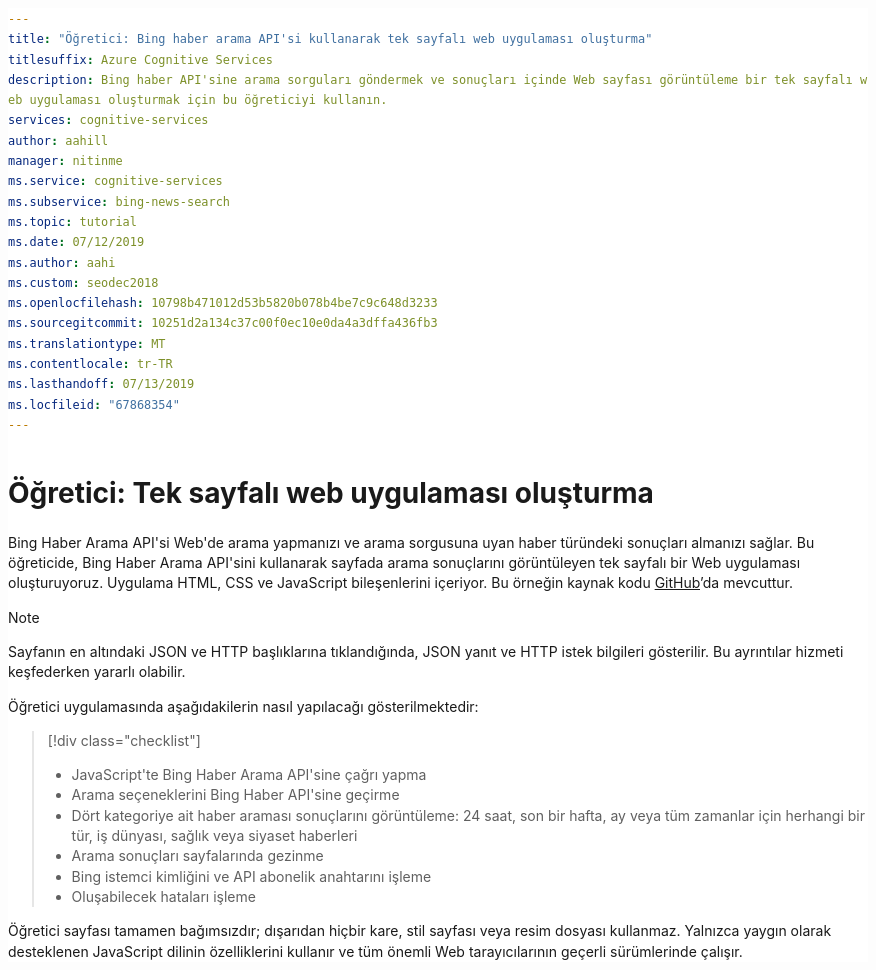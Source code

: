 ```yaml
---
title: "Öğretici: Bing haber arama API'si kullanarak tek sayfalı web uygulaması oluşturma"
titlesuffix: Azure Cognitive Services
description: Bing haber API'sine arama sorguları göndermek ve sonuçları içinde Web sayfası görüntüleme bir tek sayfalı web uygulaması oluşturmak için bu öğreticiyi kullanın.
services: cognitive-services
author: aahill
manager: nitinme
ms.service: cognitive-services
ms.subservice: bing-news-search
ms.topic: tutorial
ms.date: 07/12/2019
ms.author: aahi
ms.custom: seodec2018
ms.openlocfilehash: 10798b471012d53b5820b078b4be7c9c648d3233
ms.sourcegitcommit: 10251d2a134c37c00f0ec10e0da4a3dffa436fb3
ms.translationtype: MT
ms.contentlocale: tr-TR
ms.lasthandoff: 07/13/2019
ms.locfileid: "67868354"
---
```

# <a name="tutorial-create-a-single-page-web-app"></a>Öğretici: Tek sayfalı web uygulaması oluşturma

Bing Haber Arama API'si Web'de arama yapmanızı ve arama sorgusuna uyan haber türündeki sonuçları almanızı sağlar. Bu öğreticide, Bing Haber Arama API'sini kullanarak sayfada arama sonuçlarını görüntüleyen tek sayfalı bir Web uygulaması oluşturuyoruz. Uygulama HTML, CSS ve JavaScript bileşenlerini içeriyor. Bu örneğin kaynak kodu [GitHub](https://github.com/Azure-Samples/cognitive-services-REST-api-samples/blob/master/Tutorials/BingNewsSearchApp.html)’da mevcuttur.



> [!NOTE]
> Sayfanın en altındaki JSON ve HTTP başlıklarına tıklandığında, JSON yanıt ve HTTP istek bilgileri gösterilir. Bu ayrıntılar hizmeti keşfederken yararlı olabilir.

Öğretici uygulamasında aşağıdakilerin nasıl yapılacağı gösterilmektedir:
> [!div class="checklist"]
> * JavaScript'te Bing Haber Arama API'sine çağrı yapma
> * Arama seçeneklerini Bing Haber API'sine geçirme
> * Dört kategoriye ait haber araması sonuçlarını görüntüleme: 24 saat, son bir hafta, ay veya tüm zamanlar için herhangi bir tür, iş dünyası, sağlık veya siyaset haberleri
> * Arama sonuçları sayfalarında gezinme
> * Bing istemci kimliğini ve API abonelik anahtarını işleme
> * Oluşabilecek hataları işleme

Öğretici sayfası tamamen bağımsızdır; dışarıdan hiçbir kare, stil sayfası veya resim dosyası kullanmaz. Yalnızca yaygın olarak desteklenen JavaScript dilinin özelliklerini kullanır ve tüm önemli Web tarayıcılarının geçerli sürümlerinde çalışır.
